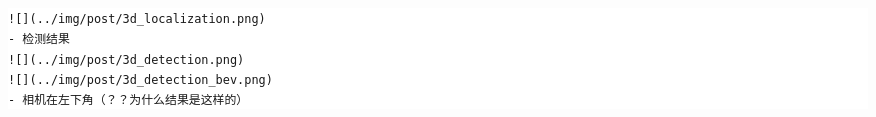     ![](../img/post/3d_localization.png)
    - 检测结果
    ![](../img/post/3d_detection.png)
    ![](../img/post/3d_detection_bev.png)
    - 相机在左下角（？？为什么结果是这样的）